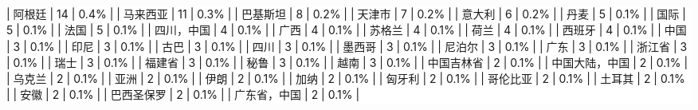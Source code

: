 | 阿根廷 | 14 | 0.4% |
| 马来西亚 | 11 | 0.3% |
| 巴基斯坦 | 8 | 0.2% |
| 天津市 | 7 | 0.2% |
| 意大利 | 6 | 0.2% |
| 丹麦 | 5 | 0.1% |
| 国际 | 5 | 0.1% |
| 法国 | 5 | 0.1% |
| 四川，中国 | 4 | 0.1% |
| 广西 | 4 | 0.1% |
| 苏格兰 | 4 | 0.1% |
| 荷兰 | 4 | 0.1% |
| 西班牙 | 4 | 0.1% |
| 中国 | 3 | 0.1% |
| 印尼 | 3 | 0.1% |
| 古巴 | 3 | 0.1% |
| 四川 | 3 | 0.1% |
| 墨西哥 | 3 | 0.1% |
| 尼泊尔 | 3 | 0.1% |
| 广东 | 3 | 0.1% |
| 浙江省 | 3 | 0.1% |
| 瑞士 | 3 | 0.1% |
| 福建省 | 3 | 0.1% |
| 秘鲁 | 3 | 0.1% |
| 越南 | 3 | 0.1% |
| 中国吉林省 | 2 | 0.1% |
| 中国大陆，中国 | 2 | 0.1% |
| 乌克兰 | 2 | 0.1% |
| 亚洲 | 2 | 0.1% |
| 伊朗 | 2 | 0.1% |
| 加纳 | 2 | 0.1% |
| 匈牙利 | 2 | 0.1% |
| 哥伦比亚 | 2 | 0.1% |
| 土耳其 | 2 | 0.1% |
| 安徽 | 2 | 0.1% |
| 巴西圣保罗 | 2 | 0.1% |
| 广东省，中国 | 2 | 0.1% |